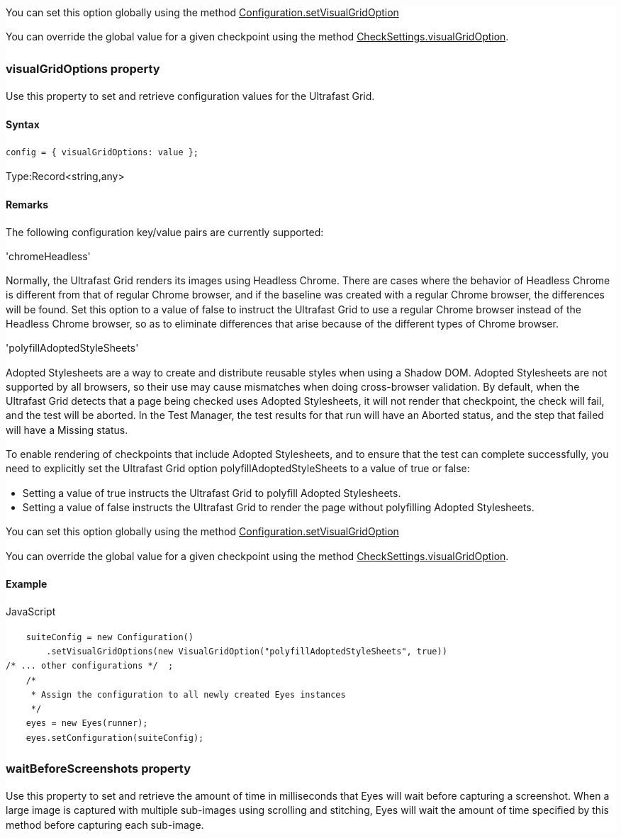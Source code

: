 You can set this option globally using the method [Configuration.setVisualGridOption](./configuration#setvisualgridoptions-method)

You can override the global value for a given checkpoint using the method [CheckSettings.visualGridOption](./checksettings#visualgridoptions-method). 
 ### visualGridOptions property
Use this property to set and retrieve configuration values for the Ultrafast Grid.

#### Syntax 
 ``` 
config = { visualGridOptions: value };
 ``` 
 
 Type:Record<string,any>

 #### Remarks 
The following configuration key/value pairs are currently supported:

'chromeHeadless'

Normally, the Ultrafast Grid renders its images using Headless Chrome. There are cases where the behavior of Headless Chrome is different from that of regular Chrome browser, and if the baseline was created with a regular Chrome browser, the differences will be found. Set this option to a value of false to instruct the Ultrafast Grid to use a regular Chrome browser instead of the Headless Chrome browser, so as to eliminate differences that arise because of the different types of Chrome browser.

'polyfillAdoptedStyleSheets'

Adopted Stylesheets are a way to create and distribute reusable styles when using a Shadow DOM. Adopted Stylesheets are not supported by all browsers, so their use may cause mismatches when doing cross-browser validation. By default, when the Ultrafast Grid detects that a page being checked uses Adopted Stylesheets, it will not render that checkpoint, the check will fail, and the test will be aborted. In the Test Manager, the test results for that run will have an Aborted status, and the step that failed will have a Missing status.

To enable rendering of checkpoints that include Adopted Stylesheets, and to ensure that the test can complete successfully, you need to explicitly set the Ultrafast Grid option polyfillAdoptedStyleSheets to a value of true or false:

*   Setting a value of true instructs the Ultrafast Grid to polyfill Adopted Stylesheets.
*   Setting a value of false instructs the Ultrafast Grid to render the page without polyfilling Adopted Stylesheets.

You can set this option globally using the method [Configuration.setVisualGridOption](./configuration#setvisualgridoptions-method)

You can override the global value for a given checkpoint using the method [CheckSettings.visualGridOption](./checksettings#visualgridoptions-method).
        
 ####  Example 
JavaScript

        suiteConfig = new Configuration() 
            .setVisualGridOptions(new VisualGridOption("polyfillAdoptedStyleSheets", true))   
    /* ... other configurations */  ; 
        /*
         * Assign the configuration to all newly created Eyes instances
         */
        eyes = new Eyes(runner);
        eyes.setConfiguration(suiteConfig); 
 ### waitBeforeScreenshots property
Use this property to set and retrieve the amount of time in milliseconds that Eyes will wait before capturing a screenshot.
When a large image is captured with multiple sub-images using scrolling and stitching, Eyes will wait the amount of time specified by this method before capturing each sub-image.
